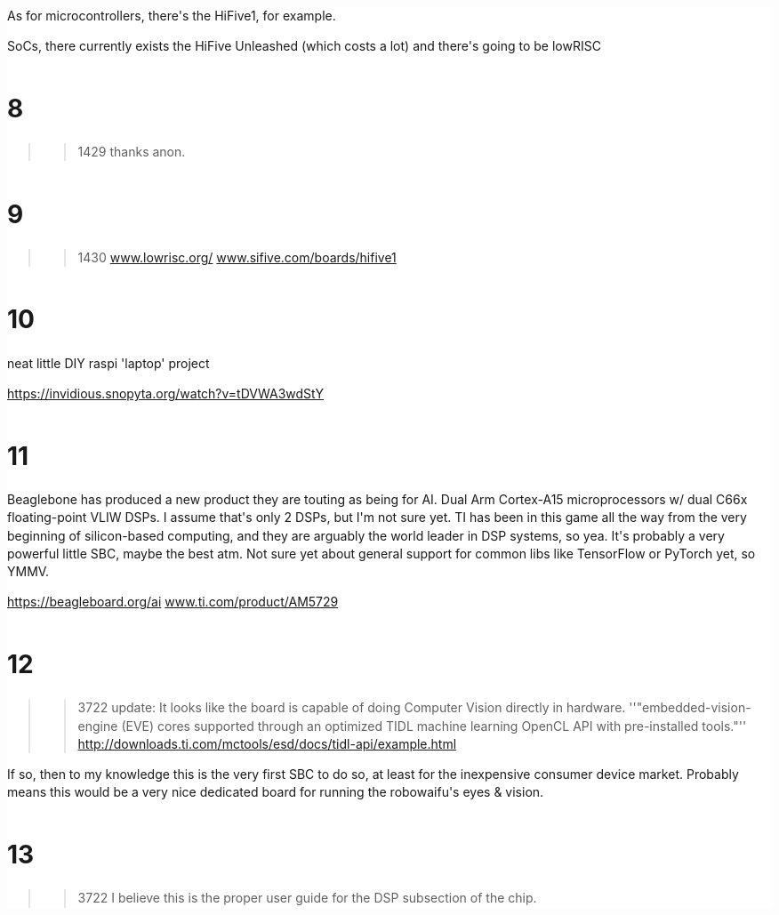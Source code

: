 As for microcontrollers, there's the HiFive1, for example.



SoCs, there currently exists the  HiFive Unleashed (which costs a lot) and there's going to be lowRISC

# 8
>>1429
thanks anon.

# 9
>>1430
www.lowrisc.org/
www.sifive.com/boards/hifive1

# 10
neat little DIY raspi 'laptop' project

https://invidious.snopyta.org/watch?v=tDVWA3wdStY

# 11
Beaglebone has produced a new product they are touting as being for AI. 
Dual Arm Cortex-A15 microprocessors w/ dual C66x floating-point VLIW DSPs. I assume that's only 2 DSPs, but I'm not sure yet. TI has been in this game all the way from the very beginning of silicon-based computing, and they are arguably the world leader in DSP systems, so yea. It's probably a very powerful little SBC, maybe the best atm. Not sure yet about general support for common libs like TensorFlow or PyTorch yet, so YMMV.

https://beagleboard.org/ai
www.ti.com/product/AM5729

# 12
>>3722
>update:
It looks like the board is capable of doing Computer Vision directly in hardware.
>''"embedded-vision-engine (EVE) cores supported through an optimized TIDL machine learning OpenCL API with pre-installed tools."''
http://downloads.ti.com/mctools/esd/docs/tidl-api/example.html

If so, then to my knowledge this is the very first SBC to do so, at least for the inexpensive consumer device market. Probably means this would be a very nice dedicated board for running the robowaifu's eyes & vision.

# 13
>>3722
I believe this is the proper user guide for the DSP subsection of the chip.
